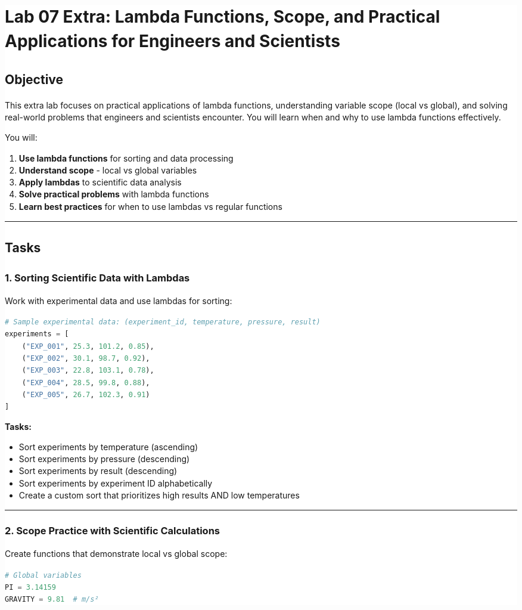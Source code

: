 # **Lab 07 Extra: Lambda Functions, Scope, and Practical Applications for Engineers and Scientists**

## **Objective**
This extra lab focuses on practical applications of lambda functions, understanding variable scope (local vs global), and solving real-world problems that engineers and scientists encounter. You will learn when and why to use lambda functions effectively.

You will:
1. **Use lambda functions** for sorting and data processing
2. **Understand scope** - local vs global variables
3. **Apply lambdas** to scientific data analysis
4. **Solve practical problems** with lambda functions
5. **Learn best practices** for when to use lambdas vs regular functions

---

## **Tasks**

### **1. Sorting Scientific Data with Lambdas**

Work with experimental data and use lambdas for sorting:

```python
# Sample experimental data: (experiment_id, temperature, pressure, result)
experiments = [
    ("EXP_001", 25.3, 101.2, 0.85),
    ("EXP_002", 30.1, 98.7, 0.92),
    ("EXP_003", 22.8, 103.1, 0.78),
    ("EXP_004", 28.5, 99.8, 0.88),
    ("EXP_005", 26.7, 102.3, 0.91)
]
```

**Tasks:**
- Sort experiments by temperature (ascending)
- Sort experiments by pressure (descending)
- Sort experiments by result (descending)
- Sort experiments by experiment ID alphabetically
- Create a custom sort that prioritizes high results AND low temperatures

---

### **2. Scope Practice with Scientific Calculations**

Create functions that demonstrate local vs global scope:

```python
# Global variables
PI = 3.14159
GRAVITY = 9.81  # m/s²
```
